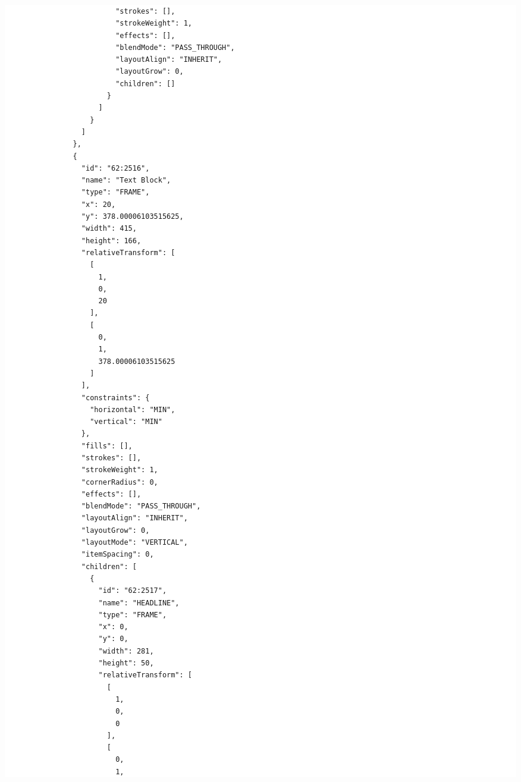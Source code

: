                               "strokes": [],
                              "strokeWeight": 1,
                              "effects": [],
                              "blendMode": "PASS_THROUGH",
                              "layoutAlign": "INHERIT",
                              "layoutGrow": 0,
                              "children": []
                            }
                          ]
                        }
                      ]
                    },
                    {
                      "id": "62:2516",
                      "name": "Text Block",
                      "type": "FRAME",
                      "x": 20,
                      "y": 378.00006103515625,
                      "width": 415,
                      "height": 166,
                      "relativeTransform": [
                        [
                          1,
                          0,
                          20
                        ],
                        [
                          0,
                          1,
                          378.00006103515625
                        ]
                      ],
                      "constraints": {
                        "horizontal": "MIN",
                        "vertical": "MIN"
                      },
                      "fills": [],
                      "strokes": [],
                      "strokeWeight": 1,
                      "cornerRadius": 0,
                      "effects": [],
                      "blendMode": "PASS_THROUGH",
                      "layoutAlign": "INHERIT",
                      "layoutGrow": 0,
                      "layoutMode": "VERTICAL",
                      "itemSpacing": 0,
                      "children": [
                        {
                          "id": "62:2517",
                          "name": "HEADLINE",
                          "type": "FRAME",
                          "x": 0,
                          "y": 0,
                          "width": 281,
                          "height": 50,
                          "relativeTransform": [
                            [
                              1,
                              0,
                              0
                            ],
                            [
                              0,
                              1,